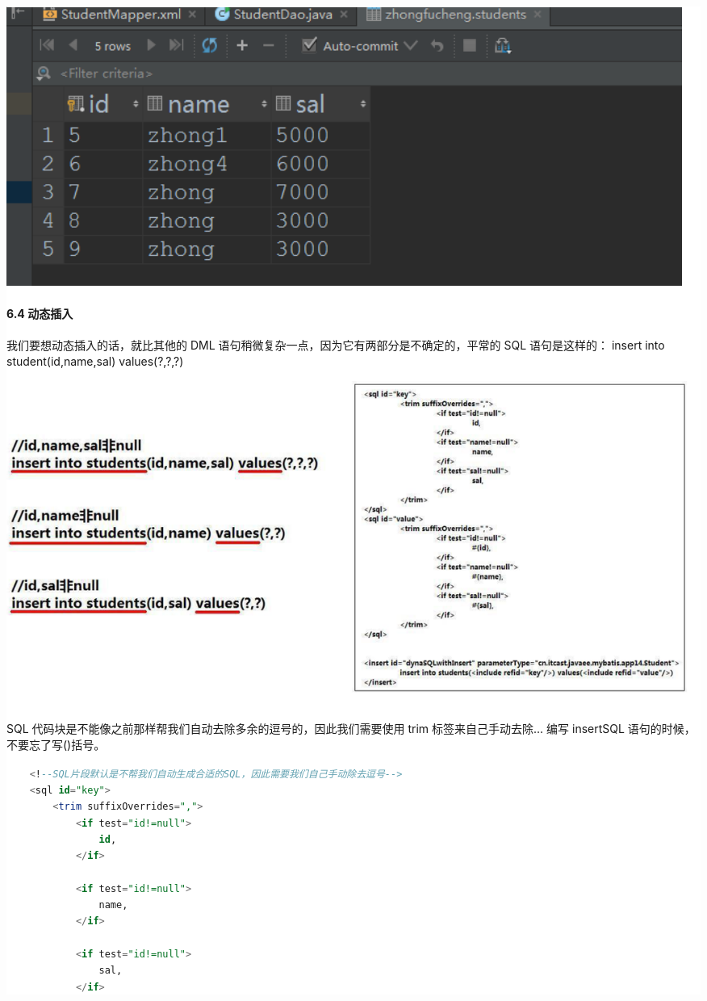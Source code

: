 ![image-20201212144610269](./picture/image-20201212144610269.png)

#### 6.4 动态插入

我们要想动态插入的话，就比其他的 DML 语句稍微复杂一点，因为它有两部分是不确定的，平常的 SQL 语句是这样的：
insert into student(id,name,sal) values(?,?,?)

![image-20201212144644870](./picture/image-20201212144644870.png)

SQL 代码块是不能像之前那样帮我们自动去除多余的逗号的，因此我们需要使用 trim 标签来自己手动去除...
编写 insertSQL 语句的时候，不要忘了写()括号。

```sql
    <!--SQL片段默认是不帮我们自动生成合适的SQL，因此需要我们自己手动除去逗号-->
    <sql id="key">
        <trim suffixOverrides=",">
            <if test="id!=null">
                id,
            </if>

            <if test="id!=null">
                name,
            </if>

            <if test="id!=null">
                sal,
            </if>
```